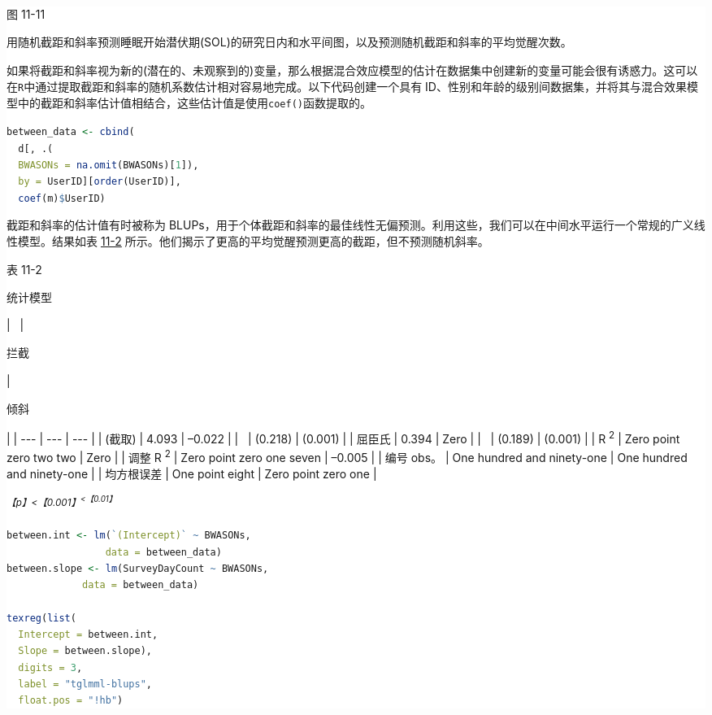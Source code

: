 图 11-11

用随机截距和斜率预测睡眠开始潜伏期(SOL)的研究日内和水平间图，以及预测随机截距和斜率的平均觉醒次数。

如果将截距和斜率视为新的(潜在的、未观察到的)变量，那么根据混合效应模型的估计在数据集中创建新的变量可能会很有诱惑力。这可以在`R`中通过提取截距和斜率的随机系数估计相对容易地完成。以下代码创建一个具有 ID、性别和年龄的级别间数据集，并将其与混合效果模型中的截距和斜率估计值相结合，这些估计值是使用`coef()`函数提取的。

```r
between_data <- cbind(
  d[, .(
  BWASONs = na.omit(BWASONs)[1]),
  by = UserID][order(UserID)],
  coef(m)$UserID)

```

截距和斜率的估计值有时被称为 BLUPs，用于个体截距和斜率的最佳线性无偏预测。利用这些，我们可以在中间水平运行一个常规的广义线性模型。结果如表 [11-2](#Tab2) 所示。他们揭示了更高的平均觉醒预测更高的截距，但不预测随机斜率。

表 11-2

统计模型

<colgroup><col class="tcol1 align-left"> <col class="tcol2 align-left"> <col class="tcol3 align-left"></colgroup> 
|   | 

拦截

 | 

倾斜

 |
| --- | --- | --- |
| (截取) | 4.093 | –0.022 |
|   | (0.218) | (0.001) |
| 屈臣氏 | 0.394 | Zero |
|   | (0.189) | (0.001) |
| R <sup>2</sup> | Zero point zero two two | Zero |
| 调整 R <sup>2</sup> | Zero point zero one seven | –0.005 |
| 编号 obs。 | One hundred and ninety-one | One hundred and ninety-one |
| 均方根误差 | One point eight | Zero point zero one |

<sup>*【p】<【0.001】*<sup>*<【0.01】*</sup></sup>

```r
between.int <- lm(`(Intercept)` ~ BWASONs,
                 data = between_data)
between.slope <- lm(SurveyDayCount ~ BWASONs,
             data = between_data)

texreg(list(
  Intercept = between.int,
  Slope = between.slope),
  digits = 3,
  label = "tglmml-blups",
  float.pos = "!hb")

```
